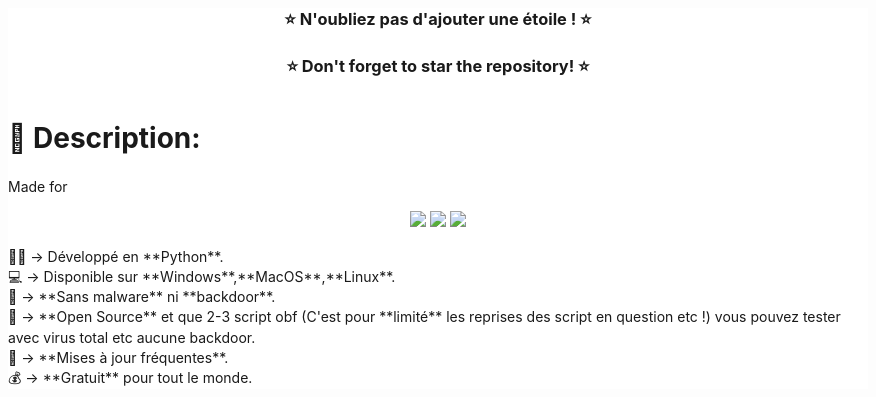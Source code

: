 <h3 align="center">⭐ N'oubliez pas d'ajouter une étoile ! ⭐</h3>
<h3 align="center">⭐ Don't forget to star the repository! ⭐</h3>

# 📜 Description:
Made for
<p align="center">
  <img src="https://img.shields.io/badge/Linux-FCC624?logo=linux&logoColor=black">
  <img src="https://img.shields.io/badge/macOS-000000?logo=apple&logoColor=F0F0F0">
  <img src="https://custom-icon-badges.demolab.com/badge/Windows-0078D6?logo=windows11&logoColor=white">
</p>
👨‍💻 -> Développé en **Python**.<br>
💻 -> Disponible sur **Windows**,**MacOS**,**Linux**.<br> 
🔎 -> **Sans malware** ni **backdoor**.<br>
📂 -> **Open Source** et que 2-3 script obf (C'est pour **limité** les reprises des script en question etc !) vous pouvez tester avec virus total etc aucune backdoor.<br>
🔄 -> **Mises à jour fréquentes**.<br>
💰 -> **Gratuit** pour tout le monde.<br>
